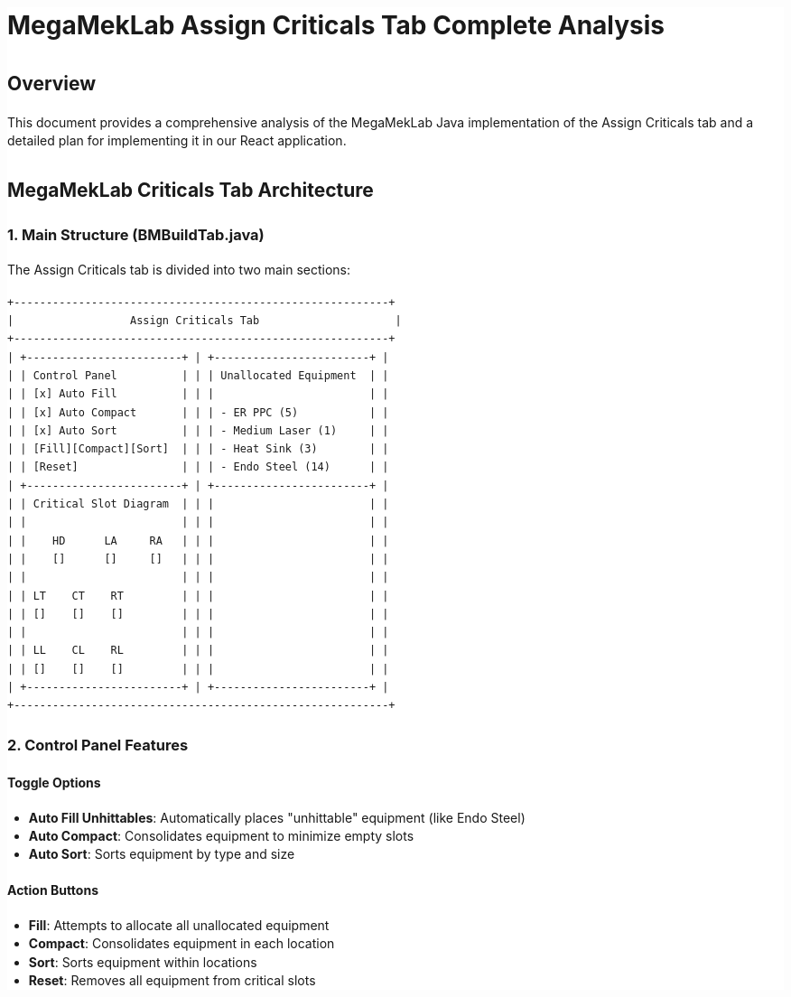 # MegaMekLab Assign Criticals Tab Complete Analysis

## Overview
This document provides a comprehensive analysis of the MegaMekLab Java implementation of the Assign Criticals tab and a detailed plan for implementing it in our React application.

## MegaMekLab Criticals Tab Architecture

### 1. Main Structure (BMBuildTab.java)
The Assign Criticals tab is divided into two main sections:

```
+----------------------------------------------------------+
|                  Assign Criticals Tab                     |
+----------------------------------------------------------+
| +------------------------+ | +------------------------+ |
| | Control Panel          | | | Unallocated Equipment  | |
| | [x] Auto Fill          | | |                        | |
| | [x] Auto Compact       | | | - ER PPC (5)           | |
| | [x] Auto Sort          | | | - Medium Laser (1)     | |
| | [Fill][Compact][Sort]  | | | - Heat Sink (3)        | |
| | [Reset]                | | | - Endo Steel (14)      | |
| +------------------------+ | +------------------------+ |
| | Critical Slot Diagram  | | |                        | |
| |                        | | |                        | |
| |    HD      LA     RA   | | |                        | |
| |    []      []     []   | | |                        | |
| |                        | | |                        | |
| | LT    CT    RT         | | |                        | |
| | []    []    []         | | |                        | |
| |                        | | |                        | |
| | LL    CL    RL         | | |                        | |
| | []    []    []         | | |                        | |
| +------------------------+ | +------------------------+ |
+----------------------------------------------------------+
```

### 2. Control Panel Features

#### Toggle Options
- **Auto Fill Unhittables**: Automatically places "unhittable" equipment (like Endo Steel)
- **Auto Compact**: Consolidates equipment to minimize empty slots
- **Auto Sort**: Sorts equipment by type and size

#### Action Buttons
- **Fill**: Attempts to allocate all unallocated equipment
- **Compact**: Consolidates equipment in each location
- **Sort**: Sorts equipment within locations
- **Reset**: Removes all equipment from critical slots

